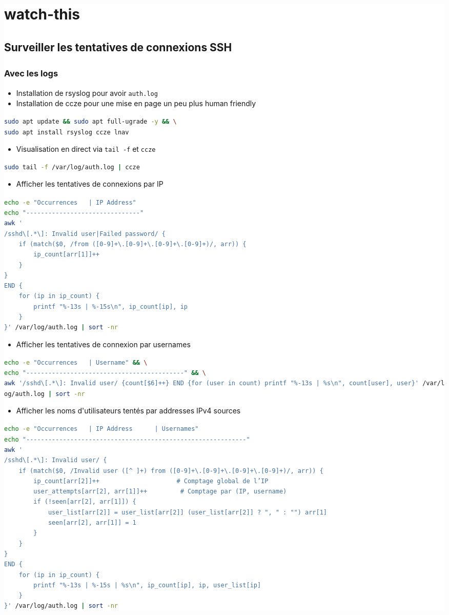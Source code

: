 # watch-this

## Surveiller les tentatives de connexions SSH

### Avec les logs

- Installation de rsyslog pour avoir `auth.log`
- Installation de ccze pour une mise en page un peu plus human friendly
```BASH
sudo apt update && sudo apt full-ugrade -y && \
sudo apt install rsyslog ccze lnav
```

- Visualisation en direct via `tail -f` et `ccze`
```BASH
sudo tail -f /var/log/auth.log | ccze
```

- Afficher les tentatives de connexions par IP
```BASH
echo -e "Occurrences   | IP Address"
echo "-------------------------------"
awk '
/sshd\[.*\]: Invalid user|Failed password/ {
    if (match($0, /from ([0-9]+\.[0-9]+\.[0-9]+\.[0-9]+)/, arr)) {
        ip_count[arr[1]]++
    }
}
END {
    for (ip in ip_count) {
        printf "%-13s | %-15s\n", ip_count[ip], ip
    }
}' /var/log/auth.log | sort -nr
```

- Afficher les tentatives de connexion par usernames
```BASH
echo -e "Occurrences   | Username" && \
echo "-------------------------------------------" && \
awk '/sshd\[.*\]: Invalid user/ {count[$6]++} END {for (user in count) printf "%-13s | %s\n", count[user], user}' /var/log/auth.log | sort -nr
```

- Afficher les noms d'utilisateurs tentés par addresses IPv4 sources
```BASH
echo -e "Occurrences   | IP Address      | Usernames"
echo "------------------------------------------------------------"
awk '
/sshd\[.*\]: Invalid user/ {
    if (match($0, /Invalid user ([^ ]+) from ([0-9]+\.[0-9]+\.[0-9]+\.[0-9]+)/, arr)) {
        ip_count[arr[2]]++                     # Comptage global de l’IP
        user_attempts[arr[2], arr[1]]++         # Comptage par (IP, username)
        if (!seen[arr[2], arr[1]]) {
            user_list[arr[2]] = user_list[arr[2]] (user_list[arr[2]] ? ", " : "") arr[1]
            seen[arr[2], arr[1]] = 1
        }
    }
}
END {
    for (ip in ip_count) {
        printf "%-13s | %-15s | %s\n", ip_count[ip], ip, user_list[ip]
    }
}' /var/log/auth.log | sort -nr
```
